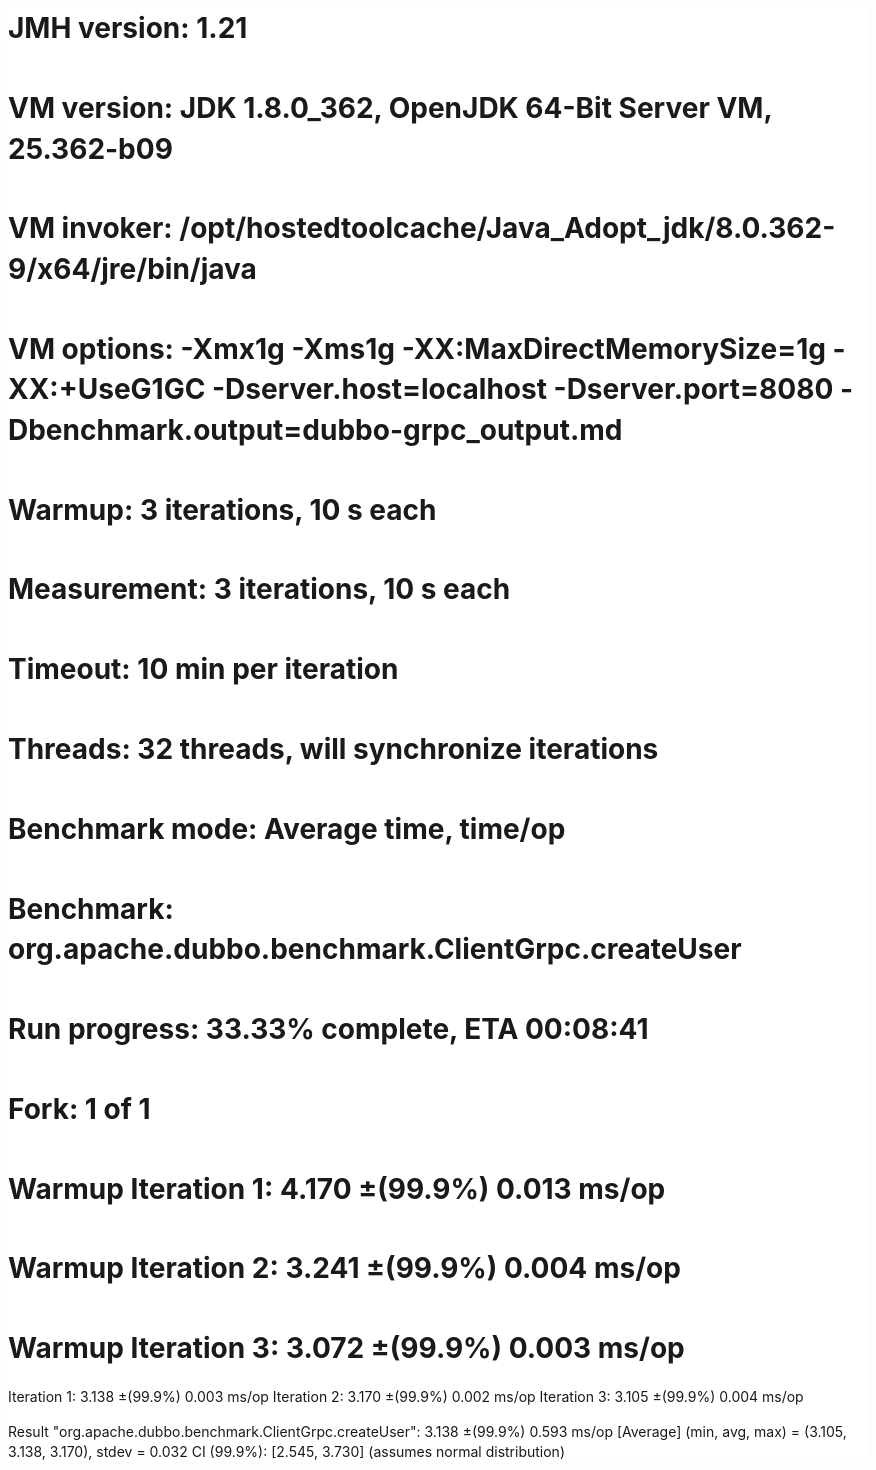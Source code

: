 
# JMH version: 1.21
# VM version: JDK 1.8.0_362, OpenJDK 64-Bit Server VM, 25.362-b09
# VM invoker: /opt/hostedtoolcache/Java_Adopt_jdk/8.0.362-9/x64/jre/bin/java
# VM options: -Xmx1g -Xms1g -XX:MaxDirectMemorySize=1g -XX:+UseG1GC -Dserver.host=localhost -Dserver.port=8080 -Dbenchmark.output=dubbo-grpc_output.md
# Warmup: 3 iterations, 10 s each
# Measurement: 3 iterations, 10 s each
# Timeout: 10 min per iteration
# Threads: 32 threads, will synchronize iterations
# Benchmark mode: Average time, time/op
# Benchmark: org.apache.dubbo.benchmark.ClientGrpc.createUser

# Run progress: 33.33% complete, ETA 00:08:41
# Fork: 1 of 1
# Warmup Iteration   1: 4.170 ±(99.9%) 0.013 ms/op
# Warmup Iteration   2: 3.241 ±(99.9%) 0.004 ms/op
# Warmup Iteration   3: 3.072 ±(99.9%) 0.003 ms/op
Iteration   1: 3.138 ±(99.9%) 0.003 ms/op
Iteration   2: 3.170 ±(99.9%) 0.002 ms/op
Iteration   3: 3.105 ±(99.9%) 0.004 ms/op


Result "org.apache.dubbo.benchmark.ClientGrpc.createUser":
  3.138 ±(99.9%) 0.593 ms/op [Average]
  (min, avg, max) = (3.105, 3.138, 3.170), stdev = 0.032
  CI (99.9%): [2.545, 3.730] (assumes normal distribution)
